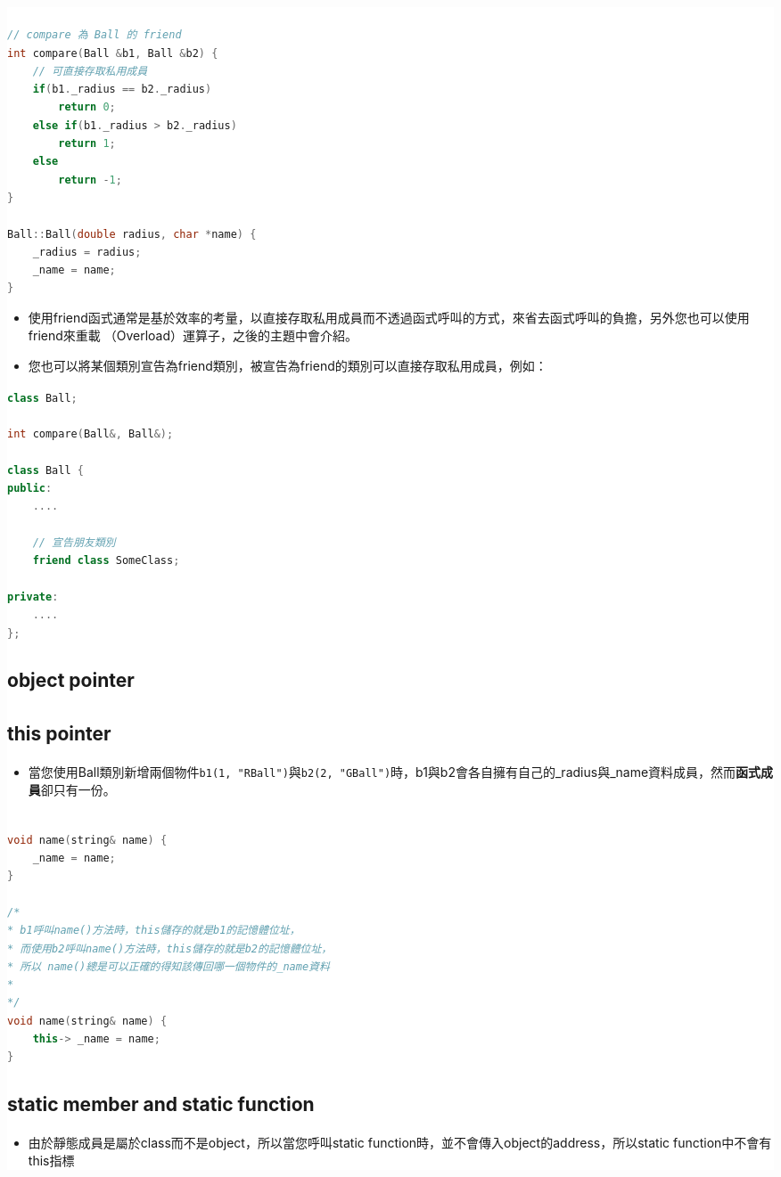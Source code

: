 ```C++

// compare 為 Ball 的 friend
int compare(Ball &b1, Ball &b2) {
    // 可直接存取私用成員
    if(b1._radius == b2._radius)
        return 0;
    else if(b1._radius > b2._radius)
        return 1;
    else
        return -1;
}

Ball::Ball(double radius, char *name) {
    _radius = radius;
    _name = name;
}
```

- 使用friend函式通常是基於效率的考量，以直接存取私用成員而不透過函式呼叫的方式，來省去函式呼叫的負擔，另外您也可以使用friend來重載 （Overload）運算子，之後的主題中會介紹。

- 您也可以將某個類別宣告為friend類別，被宣告為friend的類別可以直接存取私用成員，例如：

```C++
class Ball;

int compare(Ball&, Ball&);

class Ball {
public:
    ....

    // 宣告朋友類別
    friend class SomeClass;

private:
    ....
};
```
## object pointer
## this pointer
- 當您使用Ball類別新增兩個物件`b1(1, "RBall")`與`b2(2, "GBall")`時，b1與b2會各自擁有自己的_radius與_name資料成員，然而**函式成員**卻只有一份。

```C++

void name(string& name) {
    _name = name;
}

/*
* b1呼叫name()方法時，this儲存的就是b1的記憶體位址，
* 而使用b2呼叫name()方法時，this儲存的就是b2的記憶體位址，
* 所以 name()總是可以正確的得知該傳回哪一個物件的_name資料
*
*/
void name(string& name) {
    this-> _name = name;
}

```
## static member and static function
- 由於靜態成員是屬於class而不是object，所以當您呼叫static function時，並不會傳入object的address，所以static function中不會有this指標

